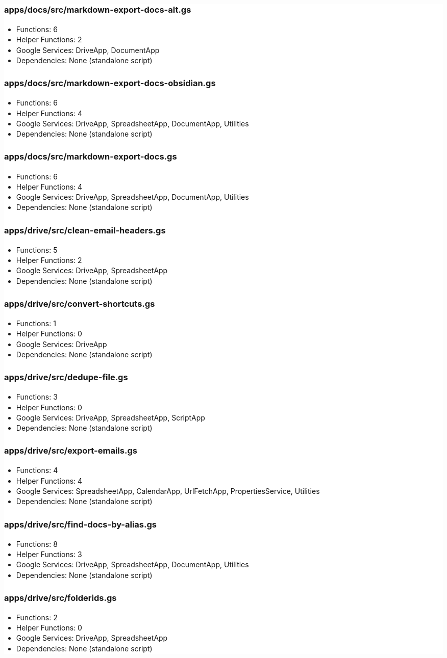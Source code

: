 ### apps/docs/src/markdown-export-docs-alt.gs
- Functions: 6
- Helper Functions: 2
- Google Services: DriveApp, DocumentApp
- Dependencies: None (standalone script)

### apps/docs/src/markdown-export-docs-obsidian.gs
- Functions: 6
- Helper Functions: 4
- Google Services: DriveApp, SpreadsheetApp, DocumentApp, Utilities
- Dependencies: None (standalone script)

### apps/docs/src/markdown-export-docs.gs
- Functions: 6
- Helper Functions: 4
- Google Services: DriveApp, SpreadsheetApp, DocumentApp, Utilities
- Dependencies: None (standalone script)

### apps/drive/src/clean-email-headers.gs
- Functions: 5
- Helper Functions: 2
- Google Services: DriveApp, SpreadsheetApp
- Dependencies: None (standalone script)

### apps/drive/src/convert-shortcuts.gs
- Functions: 1
- Helper Functions: 0
- Google Services: DriveApp
- Dependencies: None (standalone script)

### apps/drive/src/dedupe-file.gs
- Functions: 3
- Helper Functions: 0
- Google Services: DriveApp, SpreadsheetApp, ScriptApp
- Dependencies: None (standalone script)

### apps/drive/src/export-emails.gs
- Functions: 4
- Helper Functions: 4
- Google Services: SpreadsheetApp, CalendarApp, UrlFetchApp, PropertiesService, Utilities
- Dependencies: None (standalone script)

### apps/drive/src/find-docs-by-alias.gs
- Functions: 8
- Helper Functions: 3
- Google Services: DriveApp, SpreadsheetApp, DocumentApp, Utilities
- Dependencies: None (standalone script)

### apps/drive/src/folderids.gs
- Functions: 2
- Helper Functions: 0
- Google Services: DriveApp, SpreadsheetApp
- Dependencies: None (standalone script)
